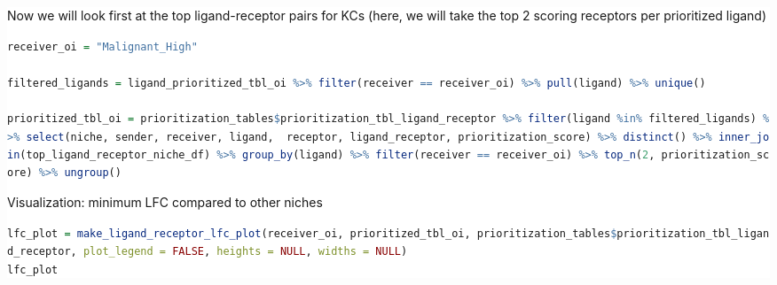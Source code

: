 Now we will look first at the top ligand-receptor pairs for KCs (here,
we will take the top 2 scoring receptors per prioritized ligand)

``` r
receiver_oi = "Malignant_High" 

filtered_ligands = ligand_prioritized_tbl_oi %>% filter(receiver == receiver_oi) %>% pull(ligand) %>% unique()

prioritized_tbl_oi = prioritization_tables$prioritization_tbl_ligand_receptor %>% filter(ligand %in% filtered_ligands) %>% select(niche, sender, receiver, ligand,  receptor, ligand_receptor, prioritization_score) %>% distinct() %>% inner_join(top_ligand_receptor_niche_df) %>% group_by(ligand) %>% filter(receiver == receiver_oi) %>% top_n(2, prioritization_score) %>% ungroup() 
```

Visualization: minimum LFC compared to other niches

``` r
lfc_plot = make_ligand_receptor_lfc_plot(receiver_oi, prioritized_tbl_oi, prioritization_tables$prioritization_tbl_ligand_receptor, plot_legend = FALSE, heights = NULL, widths = NULL)
lfc_plot
```
